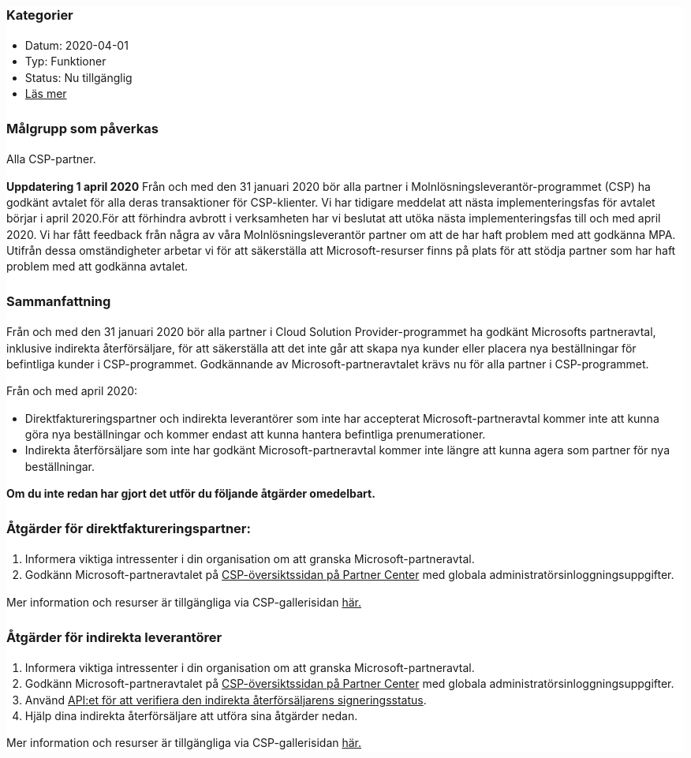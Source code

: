 ### <a name="categories"></a>Kategorier

- Datum: 2020-04-01
- Typ: Funktioner
- Status: Nu tillgänglig
- [Läs mer](https://partner.microsoft.com/resources/collection/new-microsoft-cloud-agreement-csp)

### <a name="impacted-audience"></a>Målgrupp som påverkas
Alla CSP-partner.

**Uppdatering 1 april 2020** Från och med den 31 januari 2020 bör alla partner i Molnlösningsleverantör-programmet (CSP) ha godkänt avtalet för alla deras transaktioner för CSP-klienter. Vi har tidigare meddelat att nästa implementeringsfas för avtalet börjar i april 2020.För att förhindra avbrott i verksamheten har vi beslutat att utöka nästa implementeringsfas till och med april 2020. Vi har fått feedback från några av våra Molnlösningsleverantör partner om att de har haft problem med att godkänna MPA. Utifrån dessa omständigheter arbetar vi för att säkerställa att Microsoft-resurser finns på plats för att stödja partner som har haft problem med att godkänna avtalet.

### <a name="summary"></a>Sammanfattning
Från och med den 31 januari 2020 bör alla partner i Cloud Solution Provider-programmet ha godkänt Microsofts partneravtal, inklusive indirekta återförsäljare, för att säkerställa att det inte går att skapa nya kunder eller placera nya beställningar för befintliga kunder i CSP-programmet. Godkännande av Microsoft-partneravtalet krävs nu för alla partner i CSP-programmet.

Från och med april 2020:
- Direktfaktureringspartner och indirekta leverantörer som inte har accepterat Microsoft-partneravtal kommer inte att kunna göra nya beställningar och kommer endast att kunna hantera befintliga prenumerationer.
- Indirekta återförsäljare som inte har godkänt Microsoft-partneravtal kommer inte längre att kunna agera som partner för nya beställningar.

**Om du inte redan har gjort det utför du följande åtgärder omedelbart.**

### <a name="actions-for-direct-bill-partners"></a>Åtgärder för direktfaktureringspartner:
1. Informera viktiga intressenter i din organisation om att granska Microsoft-partneravtal.
2. Godkänn Microsoft-partneravtalet på [CSP-översiktssidan på Partner Center](https://partner.microsoft.com/pcv/dashboard/overview) med globala administratörsinloggningsuppgifter.

Mer information och resurser är tillgängliga via CSP-gallerisidan [här.](https://partner.microsoft.com/resources/collection/new-microsoft-cloud-agreement-csp#/)

### <a name="actions-for-indirect-providers"></a>Åtgärder för indirekta leverantörer
1. Informera viktiga intressenter i din organisation om att granska Microsoft-partneravtal.
2. Godkänn Microsoft-partneravtalet på [CSP-översiktssidan på Partner Center](https://partner.microsoft.com/pcv/dashboard/overview) med globala administratörsinloggningsuppgifter.
3. Använd [API:et för att verifiera den indirekta återförsäljarens signeringsstatus](/partner-center/develop/verify-indirect-reseller-mpa-status).
4. Hjälp dina indirekta återförsäljare att utföra sina åtgärder nedan.

Mer information och resurser är tillgängliga via CSP-gallerisidan [här.](https://partner.microsoft.com/resources/collection/new-microsoft-cloud-agreement-csp#/)
